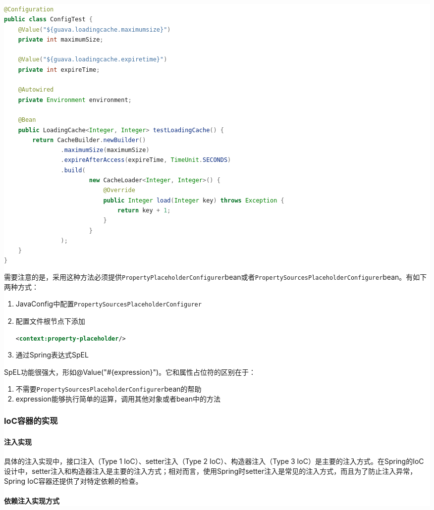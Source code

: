 ```java
@Configuration
public class ConfigTest {
    @Value("${guava.loadingcache.maximumsize}")
    private int maximumSize;
    
    @Value("${guava.loadingcache.expiretime}")
    private int expireTime;

    @Autowired
    private Environment environment;

    @Bean
    public LoadingCache<Integer, Integer> testLoadingCache() {
        return CacheBuilder.newBuilder()
                .maximumSize(maximumSize)
                .expireAfterAccess(expireTime, TimeUnit.SECONDS)
                .build(
                        new CacheLoader<Integer, Integer>() {
                            @Override
                            public Integer load(Integer key) throws Exception {
                                return key + 1;
                            }
                        }
                );
    }
}
```

需要注意的是，采用这种方法必须提供`PropertyPlaceholderConfigurer`bean或者`PropertySourcesPlaceholderConfigurer`bean。有如下两种方式：

1. JavaConfig中配置`PropertySourcesPlaceholderConfigurer`

2. 配置文件根节点下添加

   ```xml
   <context:property-placeholder/>
   ```

3) 通过Spring表达式SpEL

SpEL功能很强大，形如@Value("#{expression}")。它和属性占位符的区别在于：

1. 不需要`PropertySourcesPlaceholderConfigurer`bean的帮助
2. expression能够执行简单的运算，调用其他对象或者bean中的方法

### IoC容器的实现

#### 注入实现

具体的注入实现中，接口注入（Type 1 IoC）、setter注入（Type 2 IoC）、构造器注入（Type 3 IoC）是主要的注入方式。在Spring的IoC设计中，setter注入和构造器注入是主要的注入方式；相对而言，使用Spring时setter注入是常见的注入方式，而且为了防止注入异常，Spring IoC容器还提供了对特定依赖的检查。

#### 依赖注入实现方式
